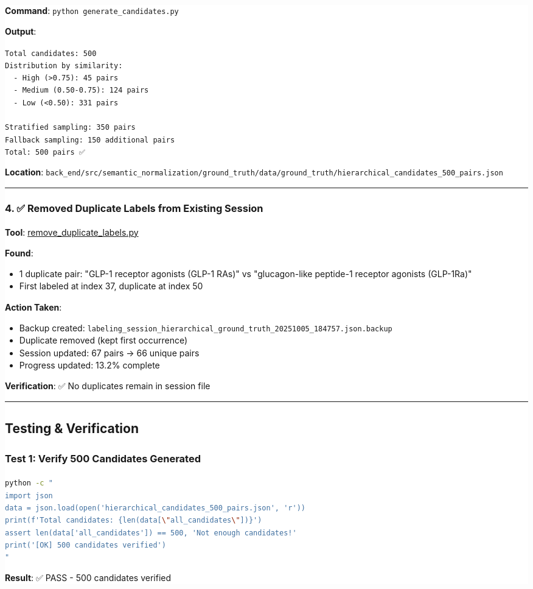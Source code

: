 **Command**: `python generate_candidates.py`

**Output**:
```
Total candidates: 500
Distribution by similarity:
  - High (>0.75): 45 pairs
  - Medium (0.50-0.75): 124 pairs
  - Low (<0.50): 331 pairs

Stratified sampling: 350 pairs
Fallback sampling: 150 additional pairs
Total: 500 pairs ✅
```

**Location**: `back_end/src/semantic_normalization/ground_truth/data/ground_truth/hierarchical_candidates_500_pairs.json`

---

### 4. ✅ Removed Duplicate Labels from Existing Session

**Tool**: [remove_duplicate_labels.py](back_end/src/semantic_normalization/ground_truth/remove_duplicate_labels.py)

**Found**:
- 1 duplicate pair: "GLP-1 receptor agonists (GLP-1 RAs)" vs "glucagon-like peptide-1 receptor agonists (GLP-1Ra)"
- First labeled at index 37, duplicate at index 50

**Action Taken**:
- Backup created: `labeling_session_hierarchical_ground_truth_20251005_184757.json.backup`
- Duplicate removed (kept first occurrence)
- Session updated: 67 pairs → 66 unique pairs
- Progress updated: 13.2% complete

**Verification**: ✅ No duplicates remain in session file

---

## Testing & Verification

### Test 1: Verify 500 Candidates Generated
```bash
python -c "
import json
data = json.load(open('hierarchical_candidates_500_pairs.json', 'r'))
print(f'Total candidates: {len(data[\"all_candidates\"])}')
assert len(data['all_candidates']) == 500, 'Not enough candidates!'
print('[OK] 500 candidates verified')
"
```
**Result**: ✅ PASS - 500 candidates verified
